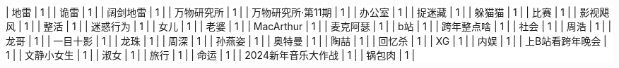 | 地雷 | 1 |
| 诡雷 | 1 |
| 阔剑地雷 | 1 |
| 万物研究所 | 1 |
| 万物研究所·第11期 | 1 |
| 办公室 | 1 |
| 捉迷藏 | 1 |
| 躲猫猫 | 1 |
| 比赛 | 1 |
| 影视飓风 | 1 |
| 整活 | 1 |
| 迷惑行为 | 1 |
| 女儿 | 1 |
| 老婆 | 1 |
| MacArthur | 1 |
| 麦克阿瑟 | 1 |
| b站 | 1 |
| 跨年整点啥 | 1 |
| 社会 | 1 |
| 周浩 | 1 |
| 龙哥 | 1 |
| 一目十影 | 1 |
| 龙珠 | 1 |
| 周深 | 1 |
| 孙燕姿 | 1 |
| 奥特曼 | 1 |
| 陶喆 | 1 |
| 回忆杀 | 1 |
| XG | 1 |
| 内娱 | 1 |
| 上B站看跨年晚会 | 1 |
| 文静小女生 | 1 |
| 淑女 | 1 |
| 旅行 | 1 |
| 命运 | 1 |
| 2024新年音乐大作战 | 1 |
| 锅包肉 | 1 |
